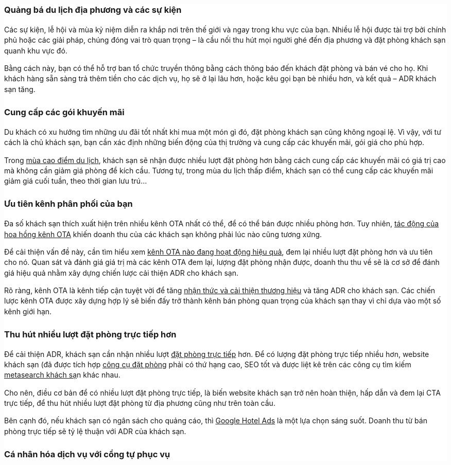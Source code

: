 ### Quảng bá du lịch địa phương và các sự kiện

Các sự kiện, lễ hội và mùa kỷ niệm diễn ra khắp nơi trên thế giới và ngay trong khu vực của bạn. Nhiều lễ hội được tài trợ bởi chính phủ hoặc các giải pháp, chúng đóng vai trò quan trọng – là cầu nối thu hút mọi người ghé đến địa phương và đặt phòng khách sạn quanh khu vực đó.

Bằng cách này, bạn có thể hỗ trợ ban tổ chức truyền thông bằng cách thông báo đến khách đặt phòng và bán vé cho họ. Khi khách hàng sẵn sàng trả thêm tiền cho các dịch vụ, họ sẽ ở lại lâu hơn, hoặc kêu gọi bạn bè nhiều hơn, và kết quả – ADR khách sạn tăng.

### Cung cấp các gói khuyến mãi

Du khách có xu hướng tìm những ưu đãi tốt nhất khi mua một món gì đó, đặt phòng khách sạn cũng không ngoại lệ. Vì vậy, với tư cách là chủ khách sạn, bạn cần xác định những biến động của thị trường và cung cấp các khuyến mãi, gói giá cho phù hợp.

Trong [mùa cao điểm du lịch](https://nhavantuonglai.com/posts/), khách sạn sẽ nhận được nhiều lượt đặt phòng hơn bằng cách cung cấp các khuyến mãi có giá trị cao mà không cần giảm giá phòng để kích cầu. Tương tự, trong mùa du lịch thấp điểm, khách sạn có thể cung cấp các khuyến mãi giảm giá cuối tuần, theo thời gian lưu trú…

### Ưu tiên kênh phân phối của bạn

Đa số khách sạn thích xuất hiện trên nhiều kênh OTA nhất có thể, để có thể bán được nhiều phòng hơn. Tuy nhiên, [tác động của hoa hồng kênh OTA](https://nhavantuonglai.com/posts/) khiến doanh thu của các khách sạn không phải lúc nào cũng tương xứng.

Để cải thiện vấn đề này, cần tìm hiểu xem [kênh OTA nào đang hoạt động hiệu quả](https://nhavantuonglai.com/posts/cac-kenh-ban-phong-truc-tuyen-quan-trong-nhat-cua-khach-san), đem lại nhiều lượt đặt phòng hơn và ưu tiên cho nó. Quan sát và đánh giá giá trị mà các kênh OTA đem lại, lượng đặt phòng nhận được, doanh thu thu về sẽ là cơ sở để đánh giá hiệu quả nhằm xây dựng chiến lược cải thiện ADR cho khách sạn.

Rõ ràng, kênh OTA là kênh tiếp cận tuyệt vời để tăng [nhận thức và cải thiện thương hiệu](https://nhavantuonglai.com/posts/) và tăng ADR cho khách sạn. Các chiến lược kênh OTA được xây dựng hợp lý sẽ biến đấy trở thành kênh bán phòng quan trọng của khách sạn thay vì chỉ dựa vào một số kênh giới hạn.

### Thu hút nhiều lượt đặt phòng trực tiếp hơn

Để cải thiện ADR, khách sạn cần nhận nhiều lượt [đặt phòng trực tiếp](https://nhavantuonglai.com/posts/tai-sao-dat-phong-khach-san-truc-tiep-lai-la-kenh-ban-phong-tot-nhat) hơn. Để có lượng đặt phòng trực tiếp nhiều hơn, website khách sạn (đã được tích hợp [công cụ đặt phòng](https://nhavantuonglai.com/posts/) phải có thứ hạng cao, SEO tốt và được liệt kê trên các công cụ tìm kiếm [metasearch khách sạ](https://nhavantuonglai.com/posts/)n khác nhau.

Cho nên, điều cơ bản để có nhiều lượt đặt phòng trực tiếp, là biến website khách sạn trở nên hoàn thiện, hấp dẫn và đem lại CTA trực tiếp, để thu hút nhiều lượt đặt phòng từ địa phương cũng như trên toàn cầu.

Bên cạnh đó, nếu khách sạn có ngân sách cho quảng cáo, thì [Google Hotel Ads](https://nhavantuonglai.com/posts/free-booking-links-trong-google-hotel-ads-va-nhung-dieu-khach-san-can-biet) là một lựa chọn sáng suốt. Doanh thu từ bán phòng trực tiếp sẽ tỷ lệ thuận với ADR của khách sạn.

### Cá nhân hóa dịch vụ với cổng tự phục vụ
